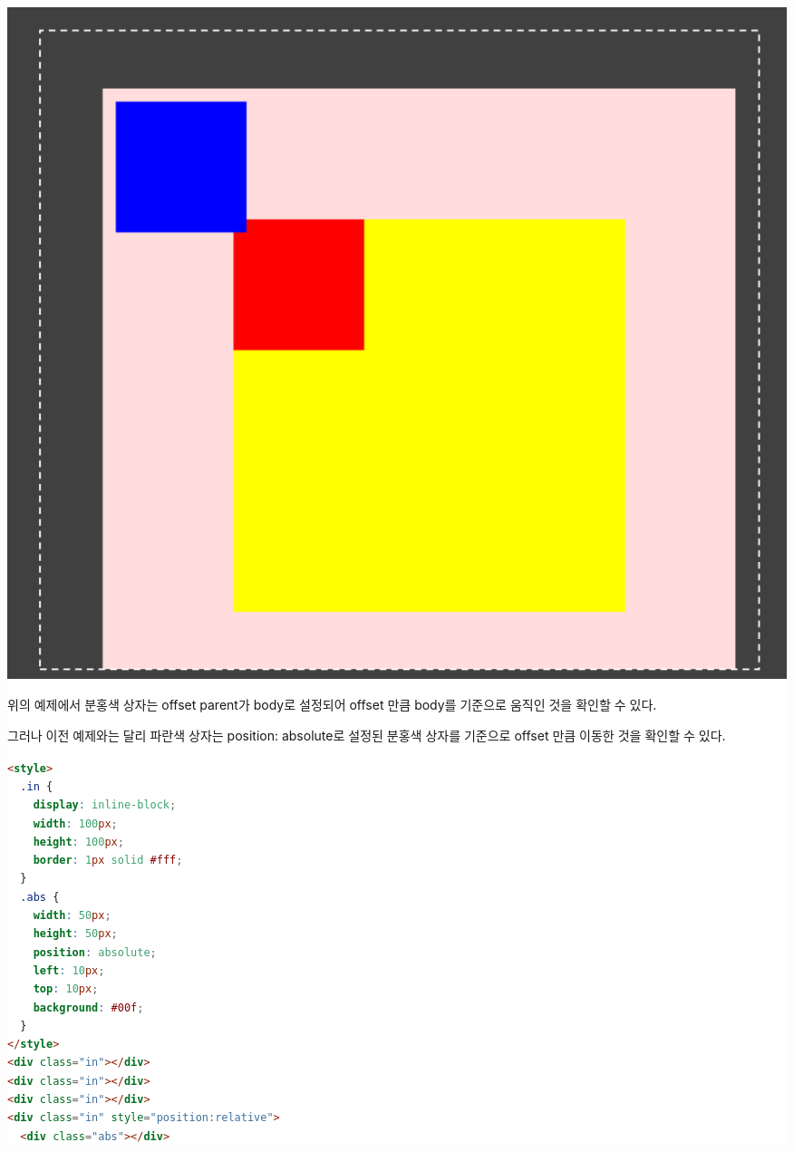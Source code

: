 ![absolute2](absolute2.png)

위의 예제에서 분홍색 상자는 offset parent가 body로 설정되어 offset 만큼 body를 기준으로 움직인 것을 확인할 수 있다.

그러나 이전 예제와는 달리 파란색 상자는 position: absolute로 설정된 분홍색 상자를 기준으로 offset 만큼 이동한 것을 확인할 수 있다.

```html
<style>
  .in {
    display: inline-block;
    width: 100px;
    height: 100px;
    border: 1px solid #fff;
  }
  .abs {
    width: 50px;
    height: 50px;
    position: absolute;
    left: 10px;
    top: 10px;
    background: #00f;
  }
</style>
<div class="in"></div>
<div class="in"></div>
<div class="in"></div>
<div class="in" style="position:relative">
  <div class="abs"></div>
```